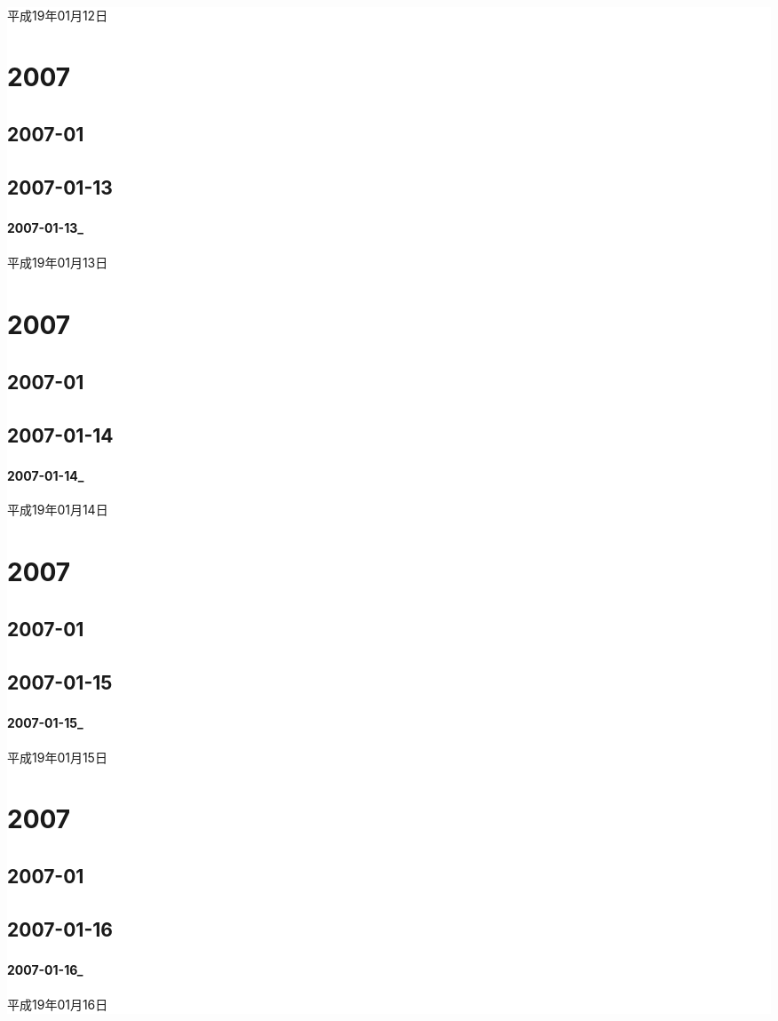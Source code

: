 平成19年01月12日


# 2007

## 2007-01

## 2007-01-13

#### 2007-01-13_

平成19年01月13日


# 2007

## 2007-01

## 2007-01-14

#### 2007-01-14_

平成19年01月14日


# 2007

## 2007-01

## 2007-01-15

#### 2007-01-15_

平成19年01月15日


# 2007

## 2007-01

## 2007-01-16

#### 2007-01-16_

平成19年01月16日

